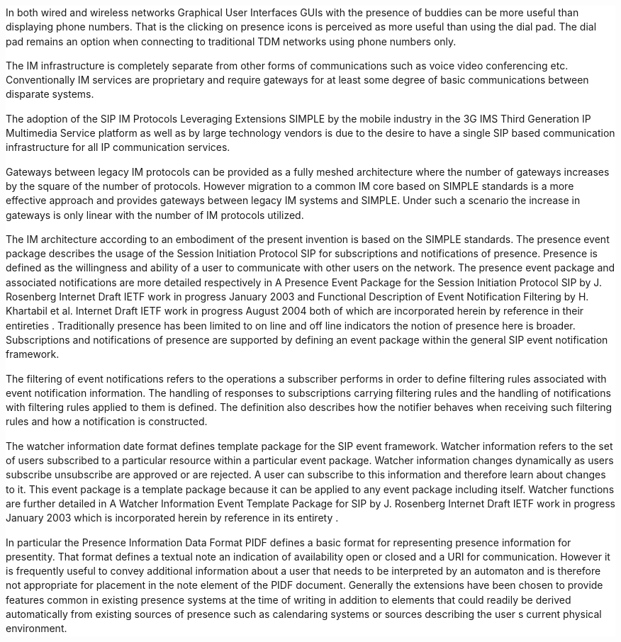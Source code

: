 In both wired and wireless networks Graphical User Interfaces GUIs with the presence of buddies can be more useful than displaying phone numbers. That is the clicking on presence icons is perceived as more useful than using the dial pad. The dial pad remains an option when connecting to traditional TDM networks using phone numbers only.

The IM infrastructure is completely separate from other forms of communications such as voice video conferencing etc. Conventionally IM services are proprietary and require gateways for at least some degree of basic communications between disparate systems.

The adoption of the SIP IM Protocols Leveraging Extensions SIMPLE by the mobile industry in the 3G IMS Third Generation IP Multimedia Service platform as well as by large technology vendors is due to the desire to have a single SIP based communication infrastructure for all IP communication services.

Gateways between legacy IM protocols can be provided as a fully meshed architecture where the number of gateways increases by the square of the number of protocols. However migration to a common IM core based on SIMPLE standards is a more effective approach and provides gateways between legacy IM systems and SIMPLE. Under such a scenario the increase in gateways is only linear with the number of IM protocols utilized.

The IM architecture according to an embodiment of the present invention is based on the SIMPLE standards. The presence event package describes the usage of the Session Initiation Protocol SIP for subscriptions and notifications of presence. Presence is defined as the willingness and ability of a user to communicate with other users on the network. The presence event package and associated notifications are more detailed respectively in A Presence Event Package for the Session Initiation Protocol SIP by J. Rosenberg Internet Draft IETF work in progress January 2003 and Functional Description of Event Notification Filtering by H. Khartabil et al. Internet Draft IETF work in progress August 2004 both of which are incorporated herein by reference in their entireties . Traditionally presence has been limited to on line and off line indicators the notion of presence here is broader. Subscriptions and notifications of presence are supported by defining an event package within the general SIP event notification framework.

The filtering of event notifications refers to the operations a subscriber performs in order to define filtering rules associated with event notification information. The handling of responses to subscriptions carrying filtering rules and the handling of notifications with filtering rules applied to them is defined. The definition also describes how the notifier behaves when receiving such filtering rules and how a notification is constructed.

The watcher information date format defines template package for the SIP event framework. Watcher information refers to the set of users subscribed to a particular resource within a particular event package. Watcher information changes dynamically as users subscribe unsubscribe are approved or are rejected. A user can subscribe to this information and therefore learn about changes to it. This event package is a template package because it can be applied to any event package including itself. Watcher functions are further detailed in A Watcher Information Event Template Package for SIP by J. Rosenberg Internet Draft IETF work in progress January 2003 which is incorporated herein by reference in its entirety .

In particular the Presence Information Data Format PIDF defines a basic format for representing presence information for presentity. That format defines a textual note an indication of availability open or closed and a URI for communication. However it is frequently useful to convey additional information about a user that needs to be interpreted by an automaton and is therefore not appropriate for placement in the note element of the PIDF document. Generally the extensions have been chosen to provide features common in existing presence systems at the time of writing in addition to elements that could readily be derived automatically from existing sources of presence such as calendaring systems or sources describing the user s current physical environment.
